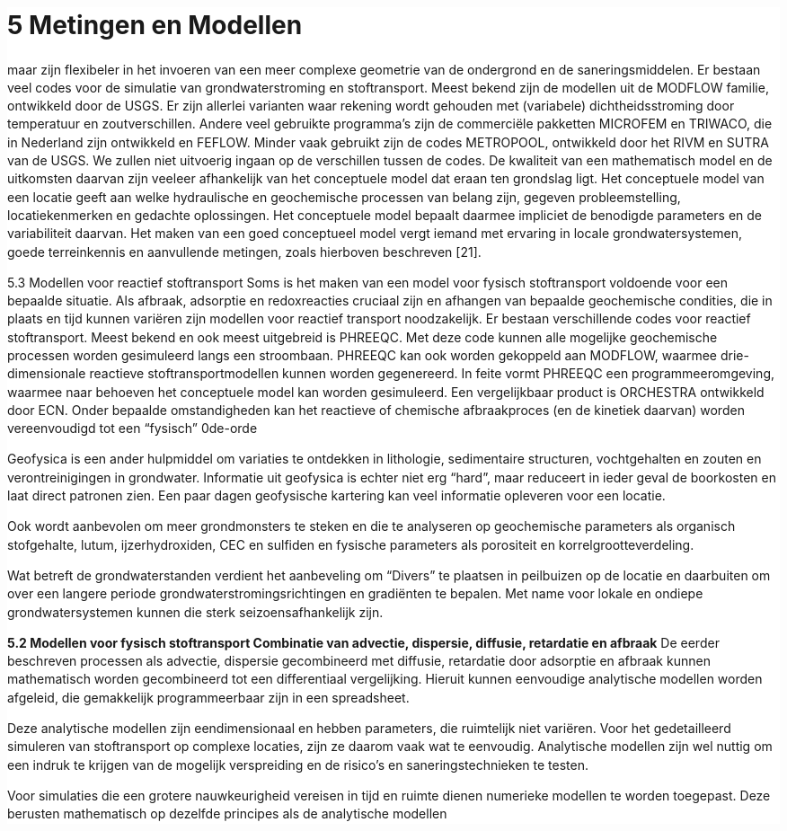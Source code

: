 # 5 Metingen en Modellen 


 maar zijn flexibeler in het invoeren van een meer complexe geometrie van de ondergrond en de saneringsmiddelen. Er bestaan veel codes voor de simulatie van grondwaterstroming en stoftransport. Meest bekend zijn de modellen uit de MODFLOW familie, ontwikkeld door de USGS. Er zijn allerlei varianten waar rekening wordt gehouden met (variabele) dichtheidsstroming door temperatuur en zoutverschillen. Andere veel gebruikte programma’s zijn de commerciële pakketten MICROFEM en TRIWACO, die in Nederland zijn ontwikkeld en FEFLOW. Minder vaak gebruikt zijn de codes METROPOOL, ontwikkeld door het RIVM en SUTRA van de USGS. We zullen niet uitvoerig ingaan op de verschillen tussen de codes. De kwaliteit van een mathematisch model en de uitkomsten daarvan zijn veeleer afhankelijk van het conceptuele model dat eraan ten grondslag ligt. Het conceptuele model van een locatie geeft aan welke hydraulische en geochemische processen van belang zijn, gegeven probleemstelling, locatiekenmerken en gedachte oplossingen. Het conceptuele model bepaalt daarmee impliciet de benodigde parameters en de variabiliteit daarvan. Het maken van een goed conceptueel model vergt iemand met ervaring in locale grondwatersystemen, goede terreinkennis en aanvullende metingen, zoals hierboven beschreven [21]. 

 5.3 Modellen voor reactief stoftransport Soms is het maken van een model voor fysisch stoftransport voldoende voor een bepaalde situatie. Als afbraak, adsorptie en redoxreacties cruciaal zijn en afhangen van bepaalde geochemische condities, die in plaats en tijd kunnen variëren zijn modellen voor reactief transport noodzakelijk. Er bestaan verschillende codes voor reactief stoftransport. Meest bekend en ook meest uitgebreid is PHREEQC. Met deze code kunnen alle mogelijke geochemische processen worden gesimuleerd langs een stroombaan. PHREEQC kan ook worden gekoppeld aan MODFLOW, waarmee drie-dimensionale reactieve stoftransportmodellen kunnen worden gegenereerd. In feite vormt PHREEQC een programmeeromgeving, waarmee naar behoeven het conceptuele model kan worden gesimuleerd. Een vergelijkbaar product is ORCHESTRA ontwikkeld door ECN. Onder bepaalde omstandigheden kan het reactieve of chemische afbraakproces (en de kinetiek daarvan) worden vereenvoudigd tot een “fysisch” 0de-orde 

Geofysica is een ander hulpmiddel om variaties te ontdekken in lithologie, sedimentaire structuren, vochtgehalten en zouten en verontreinigingen in grondwater. Informatie uit geofysica is echter niet erg “hard”, maar reduceert in ieder geval de boorkosten en laat direct patronen zien. Een paar dagen geofysische kartering kan veel informatie opleveren voor een locatie. 

Ook wordt aanbevolen om meer grondmonsters te steken en die te analyseren op geochemische parameters als organisch stofgehalte, lutum, ijzerhydroxiden, CEC en sulfiden en fysische parameters als porositeit en korrelgrootteverdeling. 

Wat betreft de grondwaterstanden verdient het aanbeveling om “Divers” te plaatsen in peilbuizen op de locatie en daarbuiten om over een langere periode grondwaterstromingsrichtingen en gradiënten te bepalen. Met name voor lokale en ondiepe grondwatersystemen kunnen die sterk seizoensafhankelijk zijn. 

**5.2 Modellen voor fysisch stoftransport Combinatie van advectie, dispersie, diffusie, retardatie en afbraak** De eerder beschreven processen als advectie, dispersie gecombineerd met diffusie, retardatie door adsorptie en afbraak kunnen mathematisch worden gecombineerd tot een differentiaal vergelijking. Hieruit kunnen eenvoudige analytische modellen worden afgeleid, die gemakkelijk programmeerbaar zijn in een spreadsheet. 

Deze analytische modellen zijn eendimensionaal en hebben parameters, die ruimtelijk niet variëren. Voor het gedetailleerd simuleren van stoftransport op complexe locaties, zijn ze daarom vaak wat te eenvoudig. Analytische modellen zijn wel nuttig om een indruk te krijgen van de mogelijk verspreiding en de risico’s en saneringstechnieken te testen. 

Voor simulaties die een grotere nauwkeurigheid vereisen in tijd en ruimte dienen numerieke modellen te worden toegepast. Deze berusten mathematisch op dezelfde principes als de analytische modellen 
